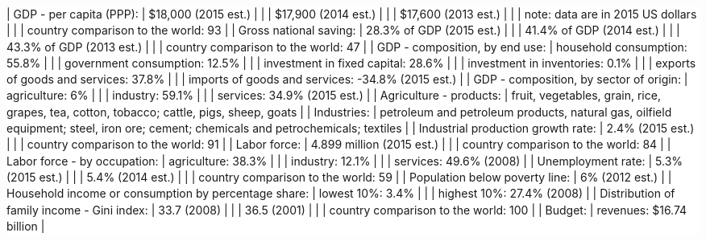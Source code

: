 | GDP - per capita (PPP): | $18,000 (2015 est.) |
| | $17,900 (2014 est.) |
| | $17,600 (2013 est.) |
| | note: data are in 2015 US dollars |
| | country comparison to the world: 93 |
| Gross national saving: | 28.3% of GDP (2015 est.) |
| | 41.4% of GDP (2014 est.) |
| | 43.3% of GDP (2013 est.) |
| | country comparison to the world: 47 |
| GDP - composition, by end use: | household consumption: 55.8% |
| | government consumption: 12.5% |
| | investment in fixed capital: 28.6% |
| | investment in inventories: 0.1% |
| | exports of goods and services: 37.8% |
| | imports of goods and services: -34.8% (2015 est.) |
| GDP - composition, by sector of origin: | agriculture: 6% |
| | industry: 59.1% |
| | services: 34.9% (2015 est.) |
| Agriculture - products: | fruit, vegetables, grain, rice, grapes, tea, cotton, tobacco; cattle, pigs, sheep, goats |
| Industries: | petroleum and petroleum products, natural gas, oilfield equipment; steel, iron ore; cement; chemicals and petrochemicals; textiles |
| Industrial production growth rate: | 2.4% (2015 est.) |
| | country comparison to the world: 91 |
| Labor force: | 4.899 million (2015 est.) |
| | country comparison to the world: 84 |
| Labor force - by occupation: | agriculture: 38.3% |
| | industry: 12.1% |
| | services: 49.6% (2008) |
| Unemployment rate: | 5.3% (2015 est.) |
| | 5.4% (2014 est.) |
| | country comparison to the world: 59 |
| Population below poverty line: | 6% (2012 est.) |
| Household income or consumption by percentage share: | lowest 10%: 3.4% |
| | highest 10%: 27.4% (2008) |
| Distribution of family income - Gini index: | 33.7 (2008) |
| | 36.5 (2001) |
| | country comparison to the world: 100 |
| Budget: | revenues: $16.74 billion |